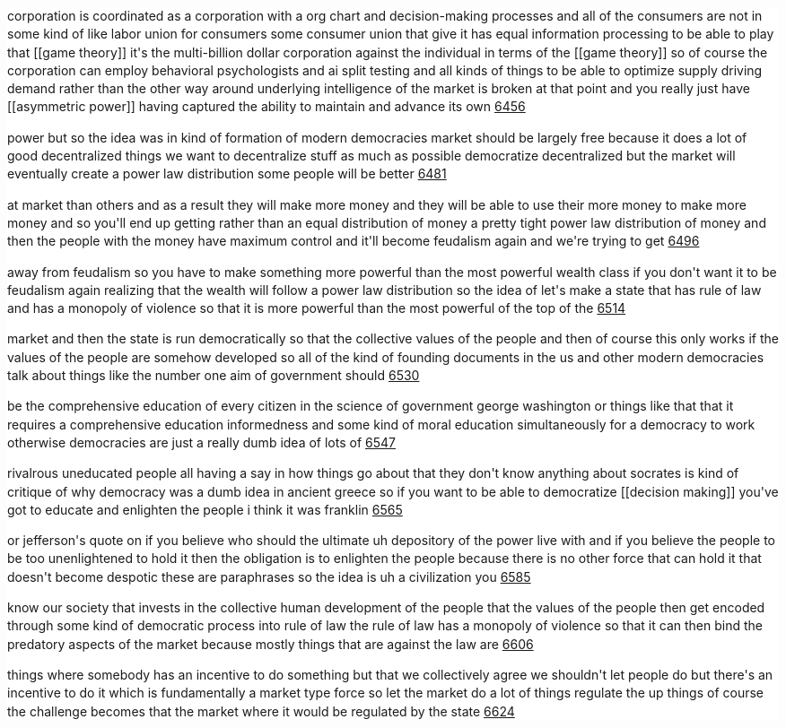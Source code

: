 corporation is coordinated as a corporation with a org chart and decision-making processes and all of the consumers are not in some kind of like labor union for consumers some consumer union that give it has equal information processing to be able to play that [[game theory]] it's the multi-billion dollar corporation against the individual in terms of the [[game theory]] so of course the corporation can employ behavioral psychologists and ai split testing and all kinds of things to be able to optimize supply driving demand rather than the other way around underlying intelligence of the market is broken at that point and you really just have [[asymmetric power]] having captured the ability to maintain and advance its own [6456](https://www.youtube.com/watch?v=8XCXvzQdcug&t=6456.96s)

power but so the idea was in kind of formation of modern democracies market should be largely free because it does a lot of good decentralized things we want to decentralize stuff as much as possible democratize decentralized but the market will eventually create a power law distribution some people will be better [6481](https://www.youtube.com/watch?v=8XCXvzQdcug&t=6481.84s)

at market than others and as a result they will make more money and they will be able to use their more money to make more money and so you'll end up getting rather than an equal distribution of money a pretty tight power law distribution of money and then the people with the money have maximum control and it'll become feudalism again and we're trying to get [6496](https://www.youtube.com/watch?v=8XCXvzQdcug&t=6496.96s)

away from feudalism so you have to make something more powerful than the most powerful wealth class if you don't want it to be feudalism again realizing that the wealth will follow a power law distribution so the idea of let's make a state that has rule of law and has a monopoly of violence so that it is more powerful than the most powerful of the top of the [6514](https://www.youtube.com/watch?v=8XCXvzQdcug&t=6514.96s)

market and then the state is run democratically so that the collective values of the people and then of course this only works if the values of the people are somehow developed so all of the kind of founding documents in the us and other modern democracies talk about things like the number one aim of government should [6530](https://www.youtube.com/watch?v=8XCXvzQdcug&t=6530.88s)

be the comprehensive education of every citizen in the science of government george washington or things like that that it requires a comprehensive education informedness and some kind of moral education simultaneously for a democracy to work otherwise democracies are just a really dumb idea of lots of [6547](https://www.youtube.com/watch?v=8XCXvzQdcug&t=6547.76s)

rivalrous uneducated people all having a say in how things go about that they don't know anything about socrates is kind of critique of why democracy was a dumb idea in ancient greece so if you want to be able to democratize [[decision making]] you've got to educate and enlighten the people i think it was franklin [6565](https://www.youtube.com/watch?v=8XCXvzQdcug&t=6565.679s)

or jefferson's quote on if you believe who should the ultimate uh depository of the power live with and if you believe the people to be too unenlightened to hold it then the obligation is to enlighten the people because there is no other force that can hold it that doesn't become despotic these are paraphrases so the idea is uh a civilization you [6585](https://www.youtube.com/watch?v=8XCXvzQdcug&t=6585.119s)

know our society that invests in the collective human development of the people that the values of the people then get encoded through some kind of democratic process into rule of law the rule of law has a monopoly of violence so that it can then bind the predatory aspects of the market because mostly things that are against the law are [6606](https://www.youtube.com/watch?v=8XCXvzQdcug&t=6606.48s)

things where somebody has an incentive to do something but that we collectively agree we shouldn't let people do but there's an incentive to do it which is fundamentally a market type force so let the market do a lot of things regulate the up things of course the challenge becomes that the market where it would be regulated by the state [6624](https://www.youtube.com/watch?v=8XCXvzQdcug&t=6624.08s)
